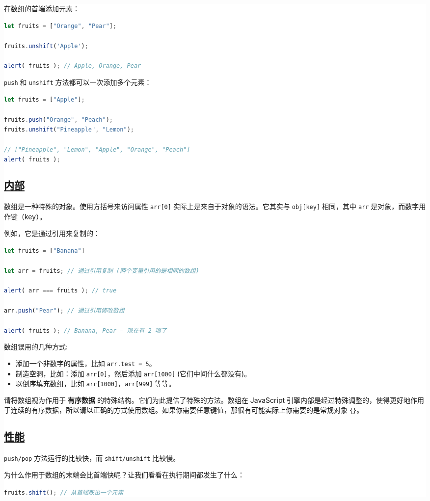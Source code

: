   在数组的首端添加元素：

  ```javascript
  let fruits = ["Orange", "Pear"];
  
  fruits.unshift('Apple');
  
  alert( fruits ); // Apple, Orange, Pear
  ```

`push` 和 `unshift` 方法都可以一次添加多个元素：

```javascript
let fruits = ["Apple"];

fruits.push("Orange", "Peach");
fruits.unshift("Pineapple", "Lemon");

// ["Pineapple", "Lemon", "Apple", "Orange", "Peach"]
alert( fruits );
```

## [内部](https://zh.javascript.info/array#nei-bu)

数组是一种特殊的对象。使用方括号来访问属性 `arr[0]` 实际上是来自于对象的语法。它其实与 `obj[key]` 相同，其中 `arr` 是对象，而数字用作键（key）。

例如，它是通过引用来复制的：

```javascript
let fruits = ["Banana"]

let arr = fruits; // 通过引用复制 (两个变量引用的是相同的数组)

alert( arr === fruits ); // true

arr.push("Pear"); // 通过引用修改数组

alert( fruits ); // Banana, Pear — 现在有 2 项了
```

数组误用的几种方式:

- 添加一个非数字的属性，比如 `arr.test = 5`。
- 制造空洞，比如：添加 `arr[0]`，然后添加 `arr[1000]` (它们中间什么都没有)。
- 以倒序填充数组，比如 `arr[1000]`，`arr[999]` 等等。

请将数组视为作用于 **有序数据** 的特殊结构。它们为此提供了特殊的方法。数组在 JavaScript 引擎内部是经过特殊调整的，使得更好地作用于连续的有序数据，所以请以正确的方式使用数组。如果你需要任意键值，那很有可能实际上你需要的是常规对象 `{}`。

## [性能](https://zh.javascript.info/array#xing-neng)

`push/pop` 方法运行的比较快，而 `shift/unshift` 比较慢。

为什么作用于数组的末端会比首端快呢？让我们看看在执行期间都发生了什么：

```javascript
fruits.shift(); // 从首端取出一个元素
```


  [Symbol.isConcatSpreadable]: true,